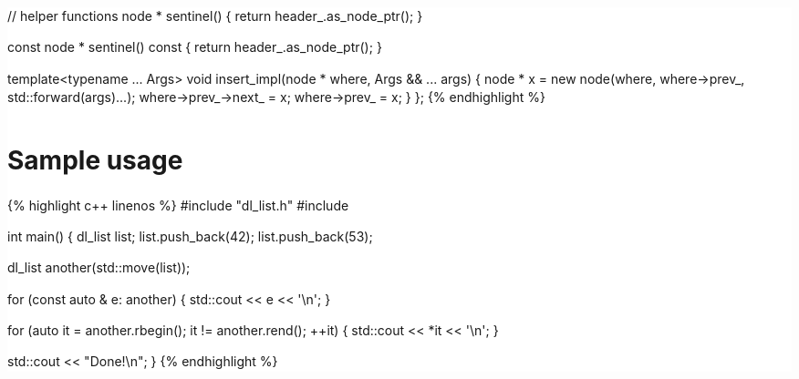   // helper functions
  node * sentinel() {
    return header_.as_node_ptr();
  }

  const node * sentinel() const {
    return header_.as_node_ptr();
  }

  template<typename ... Args>
  void insert_impl(node * where, Args && ... args) {
    node * x = new node(where, where->prev_, std::forward<Args>(args)...);
    where->prev_->next_ = x;
    where->prev_ = x;
  }
};
{% endhighlight %}

# Sample usage

{% highlight c++ linenos %}
#include "dl_list.h"
#include <iostream>

int main() {
  dl_list<int> list;
  list.push_back(42);
  list.push_back(53);

  dl_list<int> another(std::move(list));

  for (const auto & e: another) {
    std::cout << e << '\n';
  }

  for (auto it = another.rbegin(); it != another.rend(); ++it) {
    std::cout << *it << '\n';
  }

  std::cout << "Done!\n";
}
{% endhighlight %}
